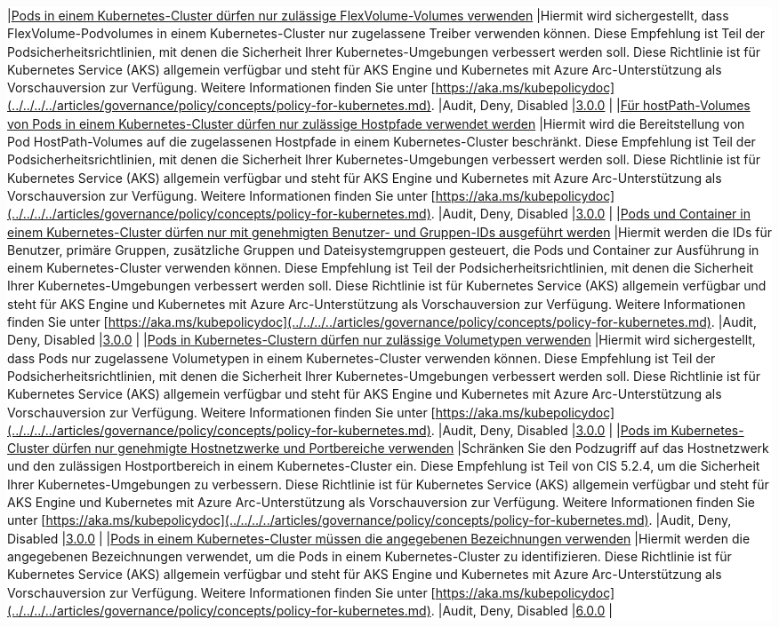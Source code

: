 |[Pods in einem Kubernetes-Cluster dürfen nur zulässige FlexVolume-Volumes verwenden](https://portal.azure.com/#blade/Microsoft_Azure_Policy/PolicyDetailBlade/definitionId/%2Fproviders%2FMicrosoft.Authorization%2FpolicyDefinitions%2Ff4a8fce0-2dd5-4c21-9a36-8f0ec809d663) |Hiermit wird sichergestellt, dass FlexVolume-Podvolumes in einem Kubernetes-Cluster nur zugelassene Treiber verwenden können. Diese Empfehlung ist Teil der Podsicherheitsrichtlinien, mit denen die Sicherheit Ihrer Kubernetes-Umgebungen verbessert werden soll. Diese Richtlinie ist für Kubernetes Service (AKS) allgemein verfügbar und steht für AKS Engine und Kubernetes mit Azure Arc-Unterstützung als Vorschauversion zur Verfügung. Weitere Informationen finden Sie unter [https://aka.ms/kubepolicydoc](../../../../articles/governance/policy/concepts/policy-for-kubernetes.md). |Audit, Deny, Disabled |[3.0.0](https://github.com/Azure/azure-policy/blob/master/built-in-policies/policyDefinitions/Kubernetes/FlexVolumeDrivers.json) |
|[Für hostPath-Volumes von Pods in einem Kubernetes-Cluster dürfen nur zulässige Hostpfade verwendet werden](https://portal.azure.com/#blade/Microsoft_Azure_Policy/PolicyDetailBlade/definitionId/%2Fproviders%2FMicrosoft.Authorization%2FpolicyDefinitions%2F098fc59e-46c7-4d99-9b16-64990e543d75) |Hiermit wird die Bereitstellung von Pod HostPath-Volumes auf die zugelassenen Hostpfade in einem Kubernetes-Cluster beschränkt. Diese Empfehlung ist Teil der Podsicherheitsrichtlinien, mit denen die Sicherheit Ihrer Kubernetes-Umgebungen verbessert werden soll. Diese Richtlinie ist für Kubernetes Service (AKS) allgemein verfügbar und steht für AKS Engine und Kubernetes mit Azure Arc-Unterstützung als Vorschauversion zur Verfügung. Weitere Informationen finden Sie unter [https://aka.ms/kubepolicydoc](../../../../articles/governance/policy/concepts/policy-for-kubernetes.md). |Audit, Deny, Disabled |[3.0.0](https://github.com/Azure/azure-policy/blob/master/built-in-policies/policyDefinitions/Kubernetes/AllowedHostPaths.json) |
|[Pods und Container in einem Kubernetes-Cluster dürfen nur mit genehmigten Benutzer- und Gruppen-IDs ausgeführt werden](https://portal.azure.com/#blade/Microsoft_Azure_Policy/PolicyDetailBlade/definitionId/%2Fproviders%2FMicrosoft.Authorization%2FpolicyDefinitions%2Ff06ddb64-5fa3-4b77-b166-acb36f7f6042) |Hiermit werden die IDs für Benutzer, primäre Gruppen, zusätzliche Gruppen und Dateisystemgruppen gesteuert, die Pods und Container zur Ausführung in einem Kubernetes-Cluster verwenden können. Diese Empfehlung ist Teil der Podsicherheitsrichtlinien, mit denen die Sicherheit Ihrer Kubernetes-Umgebungen verbessert werden soll. Diese Richtlinie ist für Kubernetes Service (AKS) allgemein verfügbar und steht für AKS Engine und Kubernetes mit Azure Arc-Unterstützung als Vorschauversion zur Verfügung. Weitere Informationen finden Sie unter [https://aka.ms/kubepolicydoc](../../../../articles/governance/policy/concepts/policy-for-kubernetes.md). |Audit, Deny, Disabled |[3.0.0](https://github.com/Azure/azure-policy/blob/master/built-in-policies/policyDefinitions/Kubernetes/AllowedUsersGroups.json) |
|[Pods in Kubernetes-Clustern dürfen nur zulässige Volumetypen verwenden](https://portal.azure.com/#blade/Microsoft_Azure_Policy/PolicyDetailBlade/definitionId/%2Fproviders%2FMicrosoft.Authorization%2FpolicyDefinitions%2F16697877-1118-4fb1-9b65-9898ec2509ec) |Hiermit wird sichergestellt, dass Pods nur zugelassene Volumetypen in einem Kubernetes-Cluster verwenden können. Diese Empfehlung ist Teil der Podsicherheitsrichtlinien, mit denen die Sicherheit Ihrer Kubernetes-Umgebungen verbessert werden soll. Diese Richtlinie ist für Kubernetes Service (AKS) allgemein verfügbar und steht für AKS Engine und Kubernetes mit Azure Arc-Unterstützung als Vorschauversion zur Verfügung. Weitere Informationen finden Sie unter [https://aka.ms/kubepolicydoc](../../../../articles/governance/policy/concepts/policy-for-kubernetes.md). |Audit, Deny, Disabled |[3.0.0](https://github.com/Azure/azure-policy/blob/master/built-in-policies/policyDefinitions/Kubernetes/AllowedVolumeTypes.json) |
|[Pods im Kubernetes-Cluster dürfen nur genehmigte Hostnetzwerke und Portbereiche verwenden](https://portal.azure.com/#blade/Microsoft_Azure_Policy/PolicyDetailBlade/definitionId/%2Fproviders%2FMicrosoft.Authorization%2FpolicyDefinitions%2F82985f06-dc18-4a48-bc1c-b9f4f0098cfe) |Schränken Sie den Podzugriff auf das Hostnetzwerk und den zulässigen Hostportbereich in einem Kubernetes-Cluster ein. Diese Empfehlung ist Teil von CIS 5.2.4, um die Sicherheit Ihrer Kubernetes-Umgebungen zu verbessern. Diese Richtlinie ist für Kubernetes Service (AKS) allgemein verfügbar und steht für AKS Engine und Kubernetes mit Azure Arc-Unterstützung als Vorschauversion zur Verfügung. Weitere Informationen finden Sie unter [https://aka.ms/kubepolicydoc](../../../../articles/governance/policy/concepts/policy-for-kubernetes.md). |Audit, Deny, Disabled |[3.0.0](https://github.com/Azure/azure-policy/blob/master/built-in-policies/policyDefinitions/Kubernetes/HostNetworkPorts.json) |
|[Pods in einem Kubernetes-Cluster müssen die angegebenen Bezeichnungen verwenden](https://portal.azure.com/#blade/Microsoft_Azure_Policy/PolicyDetailBlade/definitionId/%2Fproviders%2FMicrosoft.Authorization%2FpolicyDefinitions%2F46592696-4c7b-4bf3-9e45-6c2763bdc0a6) |Hiermit werden die angegebenen Bezeichnungen verwendet, um die Pods in einem Kubernetes-Cluster zu identifizieren. Diese Richtlinie ist für Kubernetes Service (AKS) allgemein verfügbar und steht für AKS Engine und Kubernetes mit Azure Arc-Unterstützung als Vorschauversion zur Verfügung. Weitere Informationen finden Sie unter [https://aka.ms/kubepolicydoc](../../../../articles/governance/policy/concepts/policy-for-kubernetes.md). |Audit, Deny, Disabled |[6.0.0](https://github.com/Azure/azure-policy/blob/master/built-in-policies/policyDefinitions/Kubernetes/PodEnforceLabels.json) |